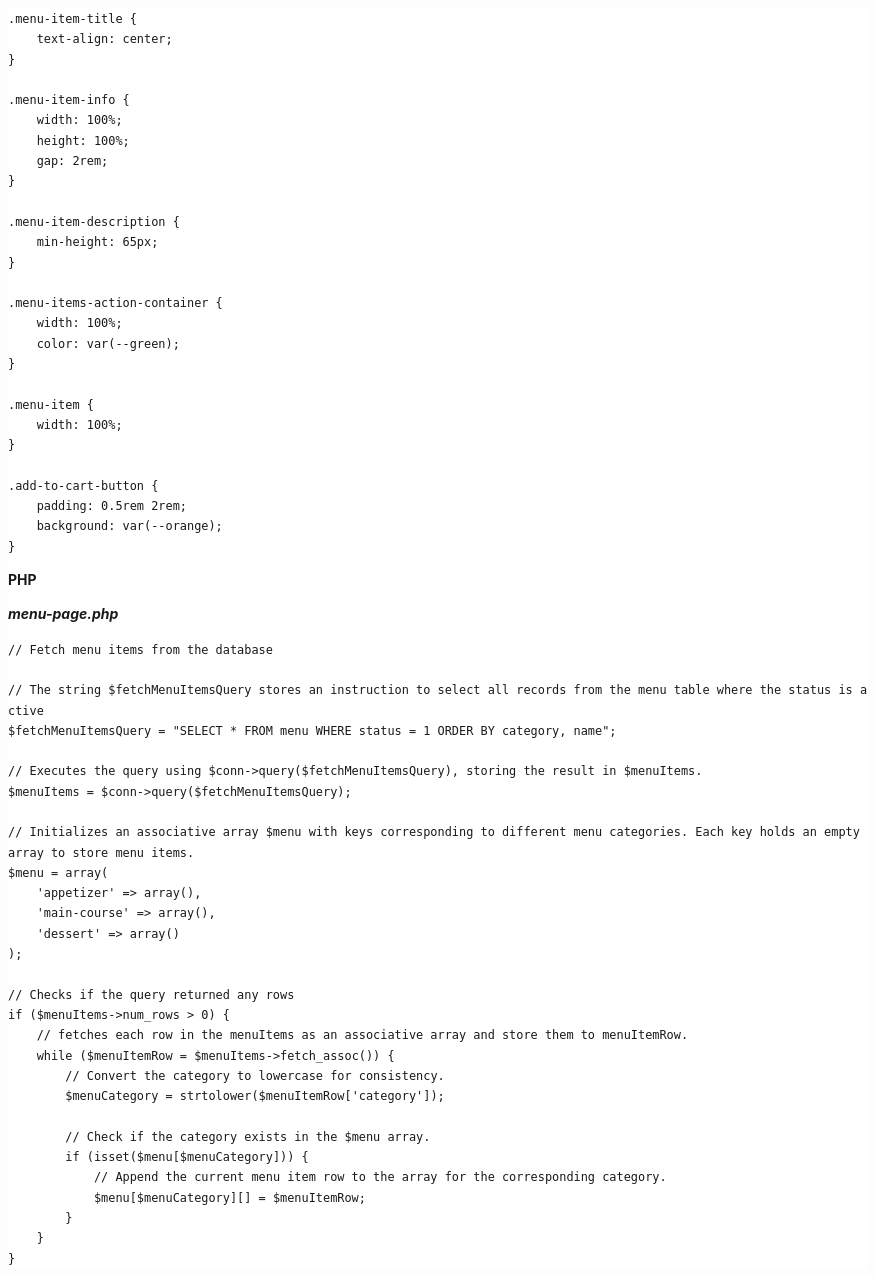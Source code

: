     .menu-item-title {
        text-align: center;
    }

    .menu-item-info {
        width: 100%;
        height: 100%;
        gap: 2rem;
    }

    .menu-item-description {
        min-height: 65px;
    }

    .menu-items-action-container {
        width: 100%;
        color: var(--green);
    }

    .menu-item {
        width: 100%;
    }

    .add-to-cart-button {
        padding: 0.5rem 2rem;
        background: var(--orange);
    }

**PHP**

***menu-page.php***

    // Fetch menu items from the database

    // The string $fetchMenuItemsQuery stores an instruction to select all records from the menu table where the status is active
    $fetchMenuItemsQuery = "SELECT * FROM menu WHERE status = 1 ORDER BY category, name";

    // Executes the query using $conn->query($fetchMenuItemsQuery), storing the result in $menuItems.
    $menuItems = $conn->query($fetchMenuItemsQuery);

    // Initializes an associative array $menu with keys corresponding to different menu categories. Each key holds an empty array to store menu items.
    $menu = array(
        'appetizer' => array(),
        'main-course' => array(),
        'dessert' => array()
    );

    // Checks if the query returned any rows
    if ($menuItems->num_rows > 0) {
        // fetches each row in the menuItems as an associative array and store them to menuItemRow.
        while ($menuItemRow = $menuItems->fetch_assoc()) {
            // Convert the category to lowercase for consistency.
            $menuCategory = strtolower($menuItemRow['category']);
            
            // Check if the category exists in the $menu array.
            if (isset($menu[$menuCategory])) {
                // Append the current menu item row to the array for the corresponding category.
                $menu[$menuCategory][] = $menuItemRow;
            }
        }
    }

